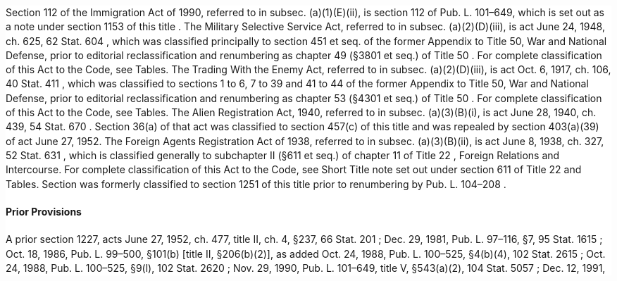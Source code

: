  Section 112 of the Immigration Act of 1990, referred to in subsec. (a)(1\)(E)(ii), is section 112 of
 Pub. L. 101–649,
 which is set out as a note under
 section 1153 of this title
 .
 The Military Selective Service Act, referred to in subsec. (a)(2\)(D)(iii), is act
 June 24, 1948, ch. 625,
 62 Stat. 604
 , which was classified principally to section 451 et seq. of the former Appendix to Title 50, War and National Defense, prior to editorial reclassification and renumbering as
 chapter 49 (§3801 et seq.) of Title 50
 . For complete classification of this Act to the Code, see Tables.
 The Trading With the Enemy Act, referred to in subsec. (a)(2\)(D)(iii), is act
 Oct. 6, 1917, ch. 106,
 40 Stat. 411
 , which was classified to sections 1 to 6, 7 to 39 and 41 to 44 of the former Appendix to Title 50, War and National Defense, prior to editorial reclassification and renumbering as
 chapter 53 (§4301 et seq.) of Title 50
 . For complete classification of this Act to the Code, see Tables.
 The Alien Registration Act, 1940, referred to in subsec. (a)(3\)(B)(i), is act
 June 28, 1940, ch. 439,
 54 Stat. 670
 . Section 36(a) of that act was classified to
 section 457(c) of this title
 and was repealed by section 403(a)(39\) of act June 27, 1952\.
 The Foreign Agents Registration Act of 1938, referred to in subsec. (a)(3\)(B)(ii), is act
 June 8, 1938, ch. 327,
 52 Stat. 631
 , which is classified generally to subchapter II (§611 et seq.) of
 chapter 11 of Title 22
 , Foreign Relations and Intercourse. For complete classification of this Act to the Code, see Short Title note set out under
 section 611 of Title 22
 and Tables.
 Section was formerly classified to
 section 1251 of this title
 prior to renumbering by
 Pub. L. 104–208
 .
#### Prior Provisions
 A prior section 1227, acts
 June 27, 1952, ch. 477, title II, ch. 4, §237,
 66 Stat. 201
 ; Dec. 29, 1981,
 Pub. L. 97–116,
 §7,
 95 Stat. 1615
 ; Oct. 18, 1986,
 Pub. L. 99–500,
 §101(b) \[title II, §206(b)(2\)], as added Oct. 24, 1988,
 Pub. L. 100–525,
 §4(b)(4\),
 102 Stat. 2615
 ; Oct. 24, 1988,
 Pub. L. 100–525,
 §9(l),
 102 Stat. 2620
 ; Nov. 29, 1990,
 Pub. L. 101–649,
 title V, §543(a)(2\),
 104 Stat. 5057
 ; Dec. 12, 1991,